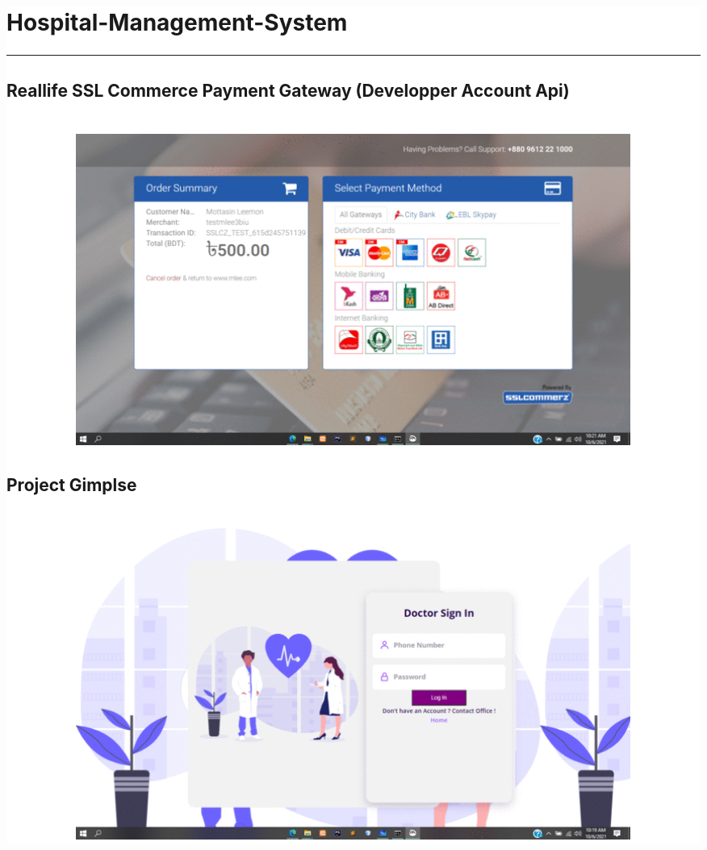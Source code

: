 # Hospital-Management-System

---
<div id="top"></div>



## Reallife SSL Commerce Payment Gateway (Developper Account Api)
<br />
<div align="center">
  
  <a href="https://github.com/lmottasin/Hospital-Management-System">
    <img src="readme_img/pay.gif" alt="Logo" width="80%" height="80%">
  </a>
</div>

## Project Gimplse
<br />
<div align="center">
  
  <a href="https://github.com/lmottasin/Hospital-Management-System">
    <img src="readme_img/profile plus doctor.gif" alt="Logo" width="80%" height="80%">